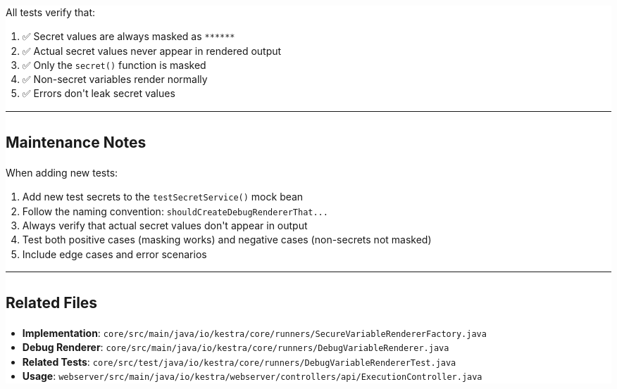 All tests verify that:
1. ✅ Secret values are always masked as `******`
2. ✅ Actual secret values never appear in rendered output
3. ✅ Only the `secret()` function is masked
4. ✅ Non-secret variables render normally
5. ✅ Errors don't leak secret values

---

## Maintenance Notes

When adding new tests:
1. Add new test secrets to the `testSecretService()` mock bean
2. Follow the naming convention: `shouldCreateDebugRendererThat...`
3. Always verify that actual secret values don't appear in output
4. Test both positive cases (masking works) and negative cases (non-secrets not masked)
5. Include edge cases and error scenarios

---

## Related Files

- **Implementation**: `core/src/main/java/io/kestra/core/runners/SecureVariableRendererFactory.java`
- **Debug Renderer**: `core/src/main/java/io/kestra/core/runners/DebugVariableRenderer.java`
- **Related Tests**: `core/src/test/java/io/kestra/core/runners/DebugVariableRendererTest.java`
- **Usage**: `webserver/src/main/java/io/kestra/webserver/controllers/api/ExecutionController.java`

